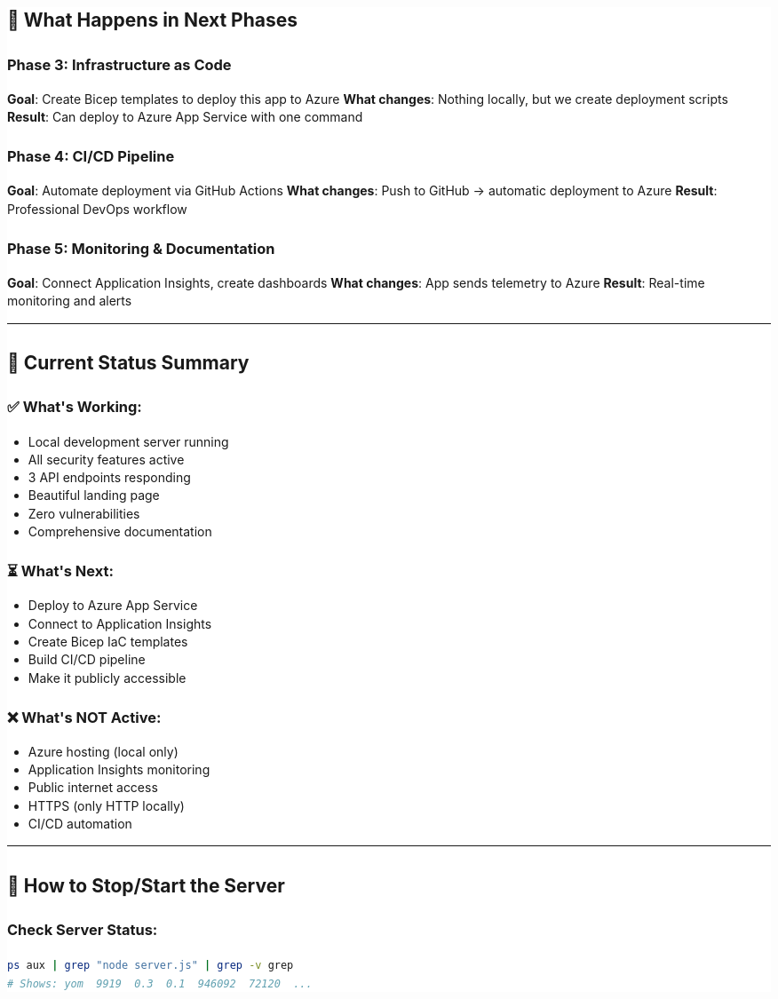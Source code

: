 
## 🎯 What Happens in Next Phases

### Phase 3: Infrastructure as Code
**Goal**: Create Bicep templates to deploy this app to Azure
**What changes**: Nothing locally, but we create deployment scripts
**Result**: Can deploy to Azure App Service with one command

### Phase 4: CI/CD Pipeline
**Goal**: Automate deployment via GitHub Actions
**What changes**: Push to GitHub → automatic deployment to Azure
**Result**: Professional DevOps workflow

### Phase 5: Monitoring & Documentation
**Goal**: Connect Application Insights, create dashboards
**What changes**: App sends telemetry to Azure
**Result**: Real-time monitoring and alerts

---

## 🚦 Current Status Summary

### ✅ What's Working:
- Local development server running
- All security features active
- 3 API endpoints responding
- Beautiful landing page
- Zero vulnerabilities
- Comprehensive documentation

### ⏳ What's Next:
- Deploy to Azure App Service
- Connect to Application Insights
- Create Bicep IaC templates
- Build CI/CD pipeline
- Make it publicly accessible

### ❌ What's NOT Active:
- Azure hosting (local only)
- Application Insights monitoring
- Public internet access
- HTTPS (only HTTP locally)
- CI/CD automation

---

## 🔧 How to Stop/Start the Server

### Check Server Status:
```bash
ps aux | grep "node server.js" | grep -v grep
# Shows: yom  9919  0.3  0.1  946092  72120  ...
```
